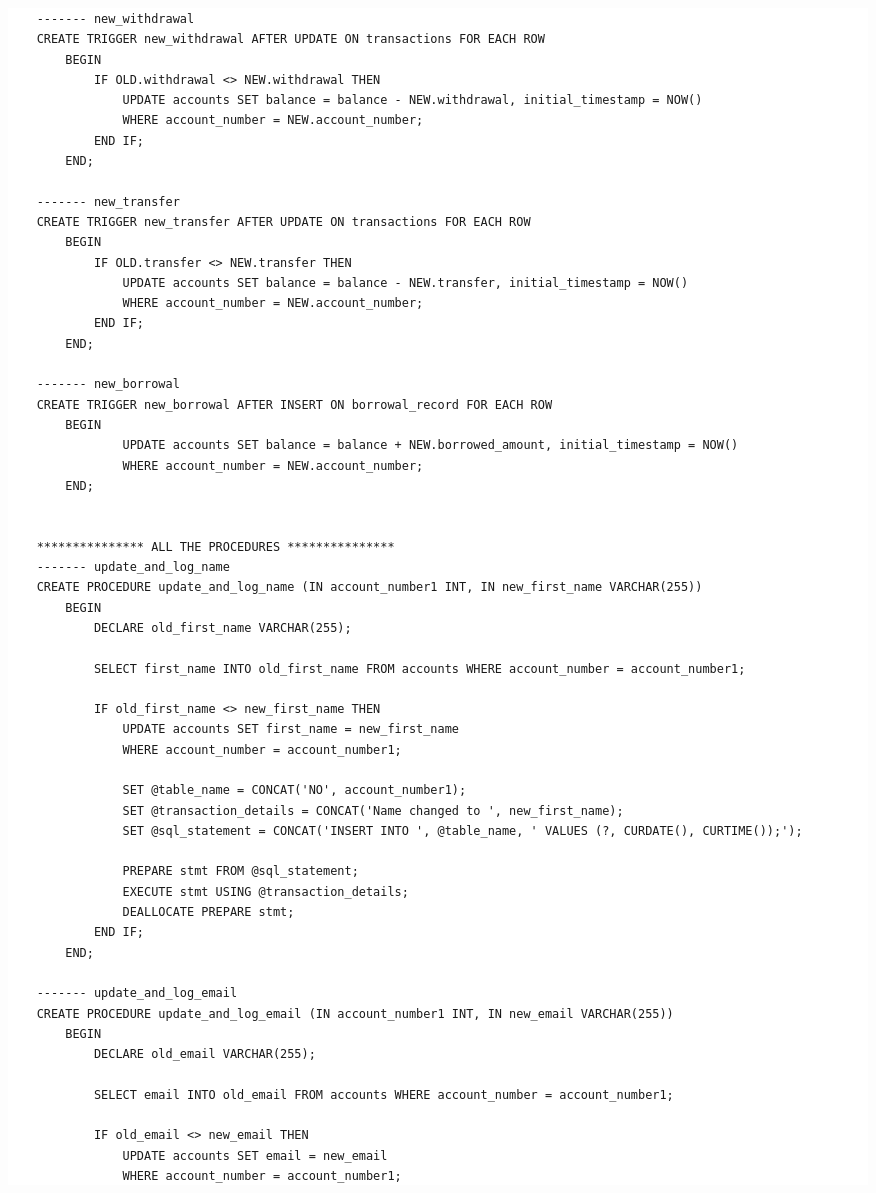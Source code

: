         ------- new_withdrawal
        CREATE TRIGGER new_withdrawal AFTER UPDATE ON transactions FOR EACH ROW
            BEGIN
                IF OLD.withdrawal <> NEW.withdrawal THEN
                    UPDATE accounts SET balance = balance - NEW.withdrawal, initial_timestamp = NOW()
                    WHERE account_number = NEW.account_number;
                END IF;
            END;

        ------- new_transfer
        CREATE TRIGGER new_transfer AFTER UPDATE ON transactions FOR EACH ROW
            BEGIN
                IF OLD.transfer <> NEW.transfer THEN
                    UPDATE accounts SET balance = balance - NEW.transfer, initial_timestamp = NOW()
                    WHERE account_number = NEW.account_number;
                END IF;
            END;

        ------- new_borrowal
        CREATE TRIGGER new_borrowal AFTER INSERT ON borrowal_record FOR EACH ROW
            BEGIN
                    UPDATE accounts SET balance = balance + NEW.borrowed_amount, initial_timestamp = NOW()
                    WHERE account_number = NEW.account_number;
            END;


        *************** ALL THE PROCEDURES ***************
        ------- update_and_log_name
        CREATE PROCEDURE update_and_log_name (IN account_number1 INT, IN new_first_name VARCHAR(255))
            BEGIN
                DECLARE old_first_name VARCHAR(255);

                SELECT first_name INTO old_first_name FROM accounts WHERE account_number = account_number1;

                IF old_first_name <> new_first_name THEN
                    UPDATE accounts SET first_name = new_first_name
                    WHERE account_number = account_number1;

                    SET @table_name = CONCAT('NO', account_number1);
                    SET @transaction_details = CONCAT('Name changed to ', new_first_name);
                    SET @sql_statement = CONCAT('INSERT INTO ', @table_name, ' VALUES (?, CURDATE(), CURTIME());');

                    PREPARE stmt FROM @sql_statement;
                    EXECUTE stmt USING @transaction_details;
                    DEALLOCATE PREPARE stmt;
                END IF;
            END;

        ------- update_and_log_email
        CREATE PROCEDURE update_and_log_email (IN account_number1 INT, IN new_email VARCHAR(255))
            BEGIN
                DECLARE old_email VARCHAR(255);

                SELECT email INTO old_email FROM accounts WHERE account_number = account_number1;

                IF old_email <> new_email THEN
                    UPDATE accounts SET email = new_email
                    WHERE account_number = account_number1;
